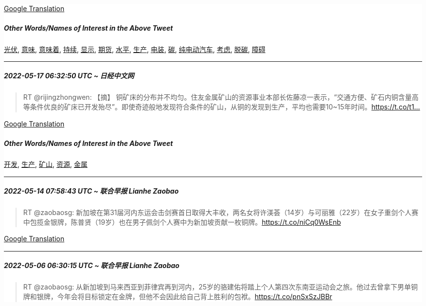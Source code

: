 [Google Translation](https://translate.google.com/?hi=en&tab=TT&sl=zh-CN&tl=en&op=translate&text=RT+%40rijingzhongwen%3A+%E3%80%90%E9%93%9C%E7%9A%84%E9%AB%98%E4%BB%B7%E6%88%96%E6%8C%81%E7%BB%AD10%E5%B9%B4%EF%BC%8C%E6%88%90%E4%B8%BA%E8%84%B1%E7%A2%B3%E9%9A%9C%E7%A2%8D%E3%80%91%E5%BD%93%E5%89%8D%E9%93%9C%E7%9A%8410%E5%B9%B4%E6%9C%9F%E6%9C%9F%E8%B4%A7%E8%BE%BE%E5%88%B0%E6%AF%8F%E5%90%A89000%E7%BE%8E%E5%85%83%E5%B7%A6%E5%8F%B3%EF%BC%8C%E8%BF%99%E6%84%8F%E5%91%B3%E7%9D%80%E4%B8%8E%E8%BF%91%E6%9C%9F%E5%90%88%E7%BA%A6%E7%9B%B8%E5%90%8C%E6%B0%B4%E5%B9%B3%E7%9A%84%E9%AB%98%E4%BB%B7%E5%B0%86%E6%8C%81%E7%BB%AD%E8%87%B32032%E5%B9%B4%E3%80%82%E9%95%BF%E6%9C%9F%E6%9C%9F%E8%B4%A7%E7%BD%95%E8%A7%81%E6%8C%81%E7%BB%AD%E9%AB%98%E4%BC%81%EF%BC%8C%E6%98%BE%E7%A4%BA%E5%87%BA%E5%B8%82%E5%9C%BA%E5%B7%B2%E5%9C%A8%E8%80%83%E8%99%91%E9%95%BF%E6%9C%9F%E7%9A%84%E4%BE%9B%E4%B8%8D%E5%BA%94%E6%B1%82%E3%80%82%E7%BA%AF%E7%94%B5%E5%8A%A8%E6%B1%BD%E8%BD%A6%E5%92%8C%E5%85%89%E4%BC%8F%E5%8F%91%E7%94%B5%E8%A3%85%E7%BD%AE%E7%9A%84%E7%94%9F%E4%BA%A7%E7%A6%BB%E4%B8%8D%E5%BC%80%E9%93%9C%E2%80%A6%E2%80%A6h%E2%80%A6)
##### Other Words/Names of Interest in the Above Tweet
[光伏](光伏.md), [意味](意味.md), [意味着](意味着.md), [持续](持续.md), [显示](显示.md), [期货](期货.md), [水平](水平.md), [生产](生产.md), [电装](电装.md), [碳](碳.md), [纯电动汽车](纯电动汽车.md), [考虑](考虑.md), [脱碳](脱碳.md), [障碍](障碍.md)
___
##### 2022-05-17 06:32:50 UTC ~ 日经中文网
> RT @rijingzhongwen: 【摘】 铜矿床的分布并不均匀。住友金属矿山的资源事业本部长佐藤凉一表示，“交通方便、矿石内铜含量高等条件优良的矿床已开发殆尽”。即使奇迹般地发现符合条件的矿山，从铜的发现到生产，平均也需要10~15年时间。https://t.co/t1…

[Google Translation](https://translate.google.com/?hi=en&tab=TT&sl=zh-CN&tl=en&op=translate&text=RT+%40rijingzhongwen%3A+%E3%80%90%E6%91%98%E3%80%91+%E9%93%9C%E7%9F%BF%E5%BA%8A%E7%9A%84%E5%88%86%E5%B8%83%E5%B9%B6%E4%B8%8D%E5%9D%87%E5%8C%80%E3%80%82%E4%BD%8F%E5%8F%8B%E9%87%91%E5%B1%9E%E7%9F%BF%E5%B1%B1%E7%9A%84%E8%B5%84%E6%BA%90%E4%BA%8B%E4%B8%9A%E6%9C%AC%E9%83%A8%E9%95%BF%E4%BD%90%E8%97%A4%E5%87%89%E4%B8%80%E8%A1%A8%E7%A4%BA%EF%BC%8C%E2%80%9C%E4%BA%A4%E9%80%9A%E6%96%B9%E4%BE%BF%E3%80%81%E7%9F%BF%E7%9F%B3%E5%86%85%E9%93%9C%E5%90%AB%E9%87%8F%E9%AB%98%E7%AD%89%E6%9D%A1%E4%BB%B6%E4%BC%98%E8%89%AF%E7%9A%84%E7%9F%BF%E5%BA%8A%E5%B7%B2%E5%BC%80%E5%8F%91%E6%AE%86%E5%B0%BD%E2%80%9D%E3%80%82%E5%8D%B3%E4%BD%BF%E5%A5%87%E8%BF%B9%E8%88%AC%E5%9C%B0%E5%8F%91%E7%8E%B0%E7%AC%A6%E5%90%88%E6%9D%A1%E4%BB%B6%E7%9A%84%E7%9F%BF%E5%B1%B1%EF%BC%8C%E4%BB%8E%E9%93%9C%E7%9A%84%E5%8F%91%E7%8E%B0%E5%88%B0%E7%94%9F%E4%BA%A7%EF%BC%8C%E5%B9%B3%E5%9D%87%E4%B9%9F%E9%9C%80%E8%A6%8110~15%E5%B9%B4%E6%97%B6%E9%97%B4%E3%80%82https%3A%2F%2Ft.co%2Ft1%E2%80%A6)
##### Other Words/Names of Interest in the Above Tweet
[开发](开发.md), [生产](生产.md), [矿山](矿山.md), [资源](资源.md), [金属](金属.md)
___
##### 2022-05-14 07:58:43 UTC ~ 联合早报 Lianhe Zaobao
> RT @zaobaosg: 新加坡在第31届河内东运会击剑赛首日取得大丰收，两名女将许渼荟（14岁）与可丽雅（22岁）在女子重剑个人赛中包揽金银牌，陈普贤（19岁）也在男子佩剑个人赛中为新加坡贡献一枚铜牌。https://t.co/niCq0WsEnb

[Google Translation](https://translate.google.com/?hi=en&tab=TT&sl=zh-CN&tl=en&op=translate&text=RT+%40zaobaosg%3A+%E6%96%B0%E5%8A%A0%E5%9D%A1%E5%9C%A8%E7%AC%AC31%E5%B1%8A%E6%B2%B3%E5%86%85%E4%B8%9C%E8%BF%90%E4%BC%9A%E5%87%BB%E5%89%91%E8%B5%9B%E9%A6%96%E6%97%A5%E5%8F%96%E5%BE%97%E5%A4%A7%E4%B8%B0%E6%94%B6%EF%BC%8C%E4%B8%A4%E5%90%8D%E5%A5%B3%E5%B0%86%E8%AE%B8%E6%B8%BC%E8%8D%9F%EF%BC%8814%E5%B2%81%EF%BC%89%E4%B8%8E%E5%8F%AF%E4%B8%BD%E9%9B%85%EF%BC%8822%E5%B2%81%EF%BC%89%E5%9C%A8%E5%A5%B3%E5%AD%90%E9%87%8D%E5%89%91%E4%B8%AA%E4%BA%BA%E8%B5%9B%E4%B8%AD%E5%8C%85%E6%8F%BD%E9%87%91%E9%93%B6%E7%89%8C%EF%BC%8C%E9%99%88%E6%99%AE%E8%B4%A4%EF%BC%8819%E5%B2%81%EF%BC%89%E4%B9%9F%E5%9C%A8%E7%94%B7%E5%AD%90%E4%BD%A9%E5%89%91%E4%B8%AA%E4%BA%BA%E8%B5%9B%E4%B8%AD%E4%B8%BA%E6%96%B0%E5%8A%A0%E5%9D%A1%E8%B4%A1%E7%8C%AE%E4%B8%80%E6%9E%9A%E9%93%9C%E7%89%8C%E3%80%82https%3A%2F%2Ft.co%2FniCq0WsEnb)
___
##### 2022-05-06 06:30:15 UTC ~ 联合早报 Lianhe Zaobao
> RT @zaobaosg: 从新加坡到马来西亚到菲律宾再到河内，25岁的骆建佑将踏上个人第四次东南亚运动会之旅。他过去曾拿下男单铜牌和银牌，今年会将目标锁定在金牌，但他不会因此给自己背上胜利的包袱。https://t.co/pnSxSzJBBr
